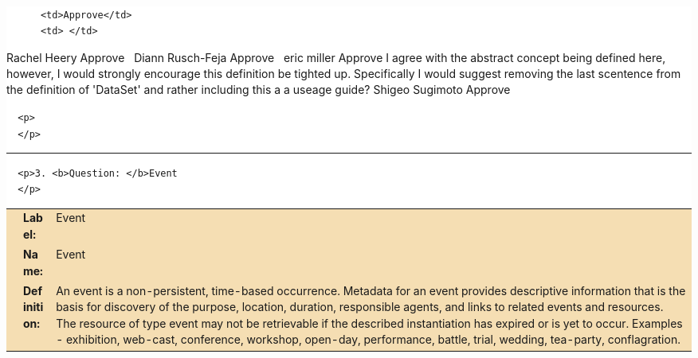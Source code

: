           <td>Approve</td>
          <td> </td>
</tr>
        <tr valign="top">
          <td>Rachel Heery</td>
          <td>Approve</td>
          <td> </td>
</tr>
        <tr valign="top">
          <td>Diann Rusch-Feja</td>
          <td>Approve</td>
          <td> </td>
</tr>
        <tr valign="top">
          <td>eric miller</td>
          <td>Approve</td>
          <td>I agree with the abstract concept being defined here, however, I 
            would strongly encourage this definition be tighted up. Specifically 
            I would suggest removing the last scentence from the definition of 
            'DataSet' and rather including this a a useage guide?</td>
</tr>
        <tr valign="top">
          <td>Shigeo Sugimoto</td>
          <td>Approve</td>
          <td> </td>
</tr>
</tbody>
</table>

      <p>
      </p>
<hr>

      <p>3. <b>Question: </b>Event 
      </p>
<p>
      </p>
<table bgcolor="wheat" border="0" cellpadding="2" cellspacing="0" width="100%">
        <tbody>
        <tr valign="top">
          <td></td>
          <td><b>Label:</b></td>
          <td>Event</td>
</tr>
        <tr valign="top">
          <td></td>
          <td><b>Name: </b></td>
          <td>Event</td>
</tr>
        <tr valign="top">
          <td></td>
          <td><b>Definition: </b></td>
          <td>An event is a non-persistent, time-based occurrence. Metadata 
            for an event provides descriptive information that is the basis for 
            discovery of the purpose, location, duration, responsible agents, 
            and links to related events and resources. The resource of type 
            event may not be retrievable if the described instantiation has 
            expired or is yet to occur. Examples - exhibition, web-cast, 
            conference, workshop, open-day, performance, battle, trial, wedding, 
            tea-party, conflagration. </td>
</tr>
</tbody>
</table>
